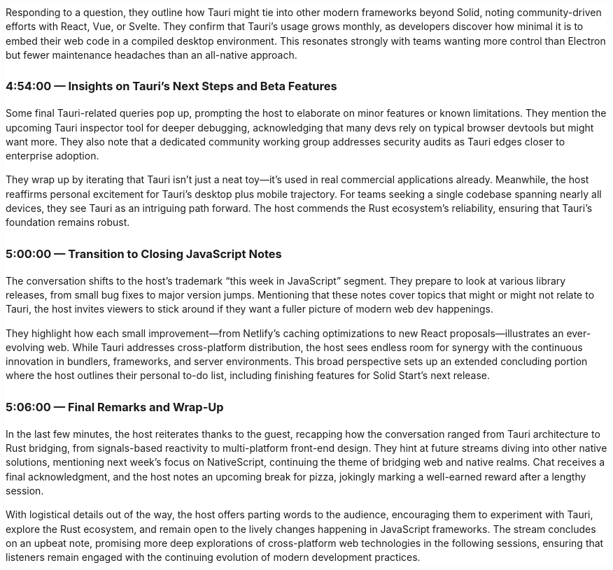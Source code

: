 Responding to a question, they outline how Tauri might tie into other modern frameworks beyond Solid, noting community-driven efforts with React, Vue, or Svelte. They confirm that Tauri’s usage grows monthly, as developers discover how minimal it is to embed their web code in a compiled desktop environment. This resonates strongly with teams wanting more control than Electron but fewer maintenance headaches than an all-native approach.

### 4:54:00 — Insights on Tauri’s Next Steps and Beta Features

Some final Tauri-related queries pop up, prompting the host to elaborate on minor features or known limitations. They mention the upcoming Tauri inspector tool for deeper debugging, acknowledging that many devs rely on typical browser devtools but might want more. They also note that a dedicated community working group addresses security audits as Tauri edges closer to enterprise adoption.

They wrap up by iterating that Tauri isn’t just a neat toy—it’s used in real commercial applications already. Meanwhile, the host reaffirms personal excitement for Tauri’s desktop plus mobile trajectory. For teams seeking a single codebase spanning nearly all devices, they see Tauri as an intriguing path forward. The host commends the Rust ecosystem’s reliability, ensuring that Tauri’s foundation remains robust.

### 5:00:00 — Transition to Closing JavaScript Notes

The conversation shifts to the host’s trademark “this week in JavaScript” segment. They prepare to look at various library releases, from small bug fixes to major version jumps. Mentioning that these notes cover topics that might or might not relate to Tauri, the host invites viewers to stick around if they want a fuller picture of modern web dev happenings.

They highlight how each small improvement—from Netlify’s caching optimizations to new React proposals—illustrates an ever-evolving web. While Tauri addresses cross-platform distribution, the host sees endless room for synergy with the continuous innovation in bundlers, frameworks, and server environments. This broad perspective sets up an extended concluding portion where the host outlines their personal to-do list, including finishing features for Solid Start’s next release.

### 5:06:00 — Final Remarks and Wrap-Up

In the last few minutes, the host reiterates thanks to the guest, recapping how the conversation ranged from Tauri architecture to Rust bridging, from signals-based reactivity to multi-platform front-end design. They hint at future streams diving into other native solutions, mentioning next week’s focus on NativeScript, continuing the theme of bridging web and native realms. Chat receives a final acknowledgment, and the host notes an upcoming break for pizza, jokingly marking a well-earned reward after a lengthy session.

With logistical details out of the way, the host offers parting words to the audience, encouraging them to experiment with Tauri, explore the Rust ecosystem, and remain open to the lively changes happening in JavaScript frameworks. The stream concludes on an upbeat note, promising more deep explorations of cross-platform web technologies in the following sessions, ensuring that listeners remain engaged with the continuing evolution of modern development practices.